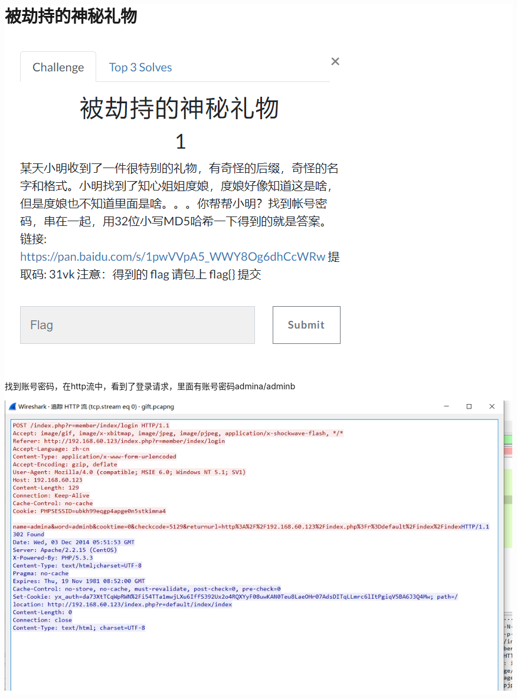 # 被劫持的神秘礼物

![image-20231204122730815](images/1.png)

找到账号密码，在http流中，看到了登录请求，里面有账号密码admina/adminb

![image-20231204122755516](images/2.png)
